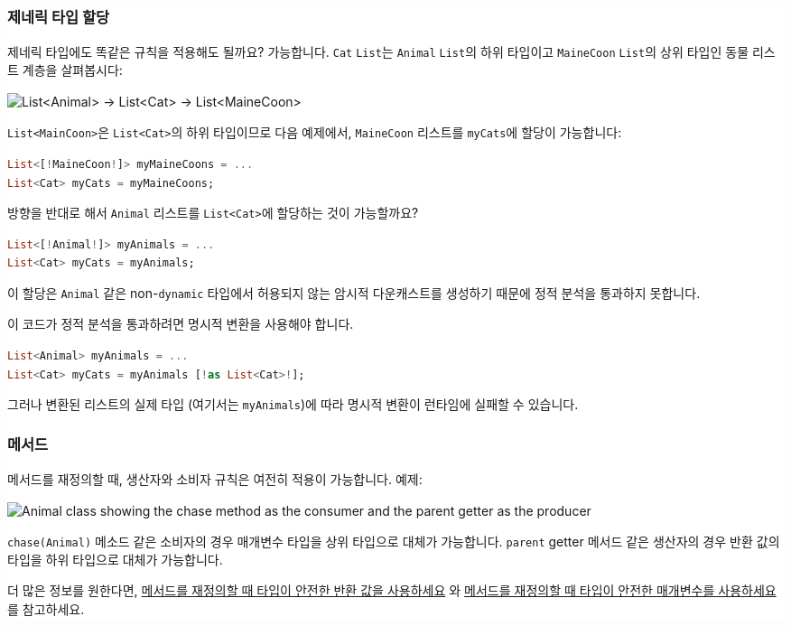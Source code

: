 ### 제네릭 타입 할당

제네릭 타입에도 똑같은 규칙을 적용해도 될까요? 가능합니다.
`Cat` `List`는 `Animal` `List`의 하위 타입이고
`MaineCoon` `List`의 상위 타입인 동물 리스트 계층을 살펴봅시다:

<img src="/assets/img/language/type-hierarchy-generics.png" alt="List<Animal> -> List<Cat> -> List<MaineCoon>">

`List<MainCoon>`은 `List<Cat>`의 하위 타입이므로
다음 예제에서, `MaineCoon` 리스트를 `myCats`에 할당이 가능합니다:

<?code-excerpt "lib/strong_analysis.dart (generic-type-assignment-MaineCoon)" replace="/<MaineCoon/<[!MaineCoon!]/g"?>
```dart tag=passes-sa
List<[!MaineCoon!]> myMaineCoons = ...
List<Cat> myCats = myMaineCoons;
```

방향을 반대로 해서 `Animal` 리스트를 `List<Cat>`에 할당하는 것이 가능할까요?

<?code-excerpt "lib/strong_analysis.dart (generic-type-assignment-Animal)" replace="/<Animal/<[!Animal!]/g"?>
```dart tag=fails-sa
List<[!Animal!]> myAnimals = ...
List<Cat> myCats = myAnimals;
```

이 할당은 `Animal` 같은 non-`dynamic` 타입에서 허용되지 않는
암시적 다운캐스트를 생성하기 때문에 정적 분석을 통과하지 못합니다.

이 코드가 정적 분석을 통과하려면 명시적 변환을 사용해야 합니다.

<?code-excerpt "lib/strong_analysis.dart (generic-type-assignment-implied-cast)" replace="/as.*(?=;)/[!$&!]/g"?>
```dart
List<Animal> myAnimals = ...
List<Cat> myCats = myAnimals [!as List<Cat>!];
```

그러나 변환된 리스트의 실제 타입 (여기서는 `myAnimals`)에 따라 명시적 변환이
런타임에 실패할 수 있습니다.

### 메서드

메서드를 재정의할 때, 생산자와 소비자 규칙은 여전히 적용이 가능합니다.
예제:

<img src="/assets/img/language/consumer-producer-methods.png" alt="Animal class showing the chase method as the consumer and the parent getter as the producer">

`chase(Animal)` 메소드 같은 소비자의 경우 매개변수 타입을 상위 타입으로 대체가 가능합니다.
`parent` getter 메서드 같은 생산자의 경우 반환 값의 타입을 하위 타입으로 대체가 가능합니다.

더 많은 정보를 원한다면,
[메서드를 재정의할 때 타입이 안전한 반환 값을 사용하세요](#메서드를-재정의할-때-타입이-안전한-반환-값을-사용하세요)
와 [메서드를 재정의할 때 타입이 안전한 매개변수를 사용하세요](#메서드를-재정의할-때-타입이-안전한-매개변수를-사용하세요)를 참고하세요.



[analysis]: /tools/analysis
[language version]: /guides/language/evolution#language-versioning
[null safety]: /null-safety